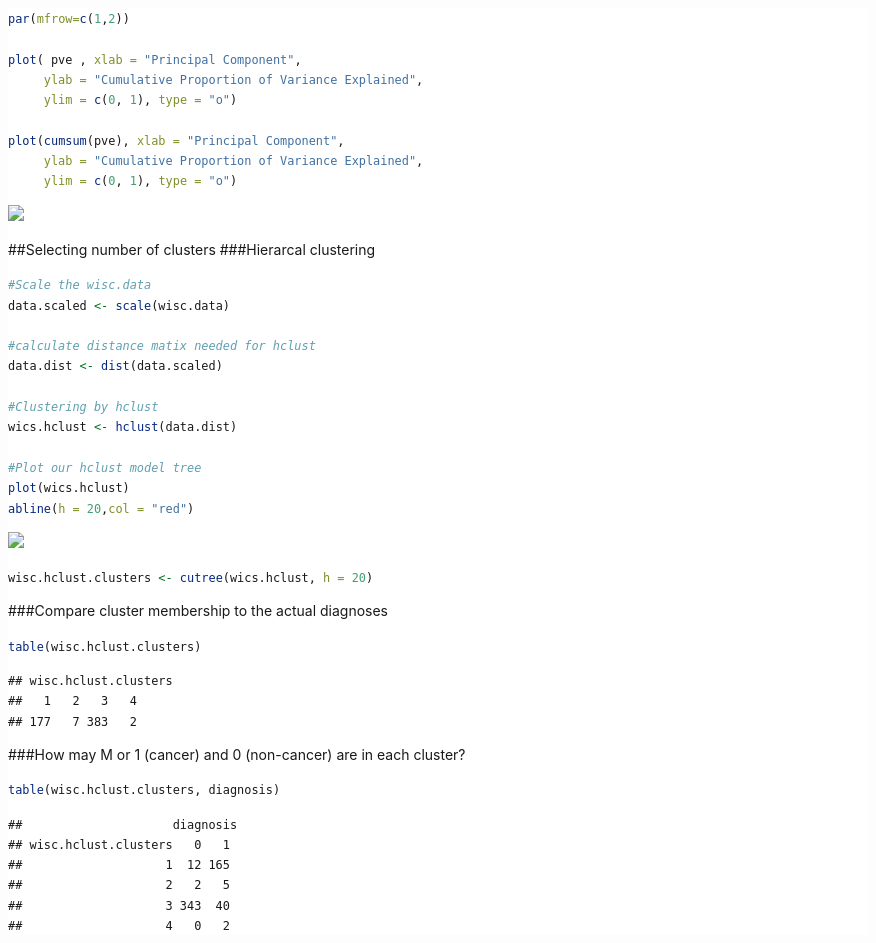 ```r
par(mfrow=c(1,2))

plot( pve , xlab = "Principal Component", 
     ylab = "Cumulative Proportion of Variance Explained", 
     ylim = c(0, 1), type = "o")

plot(cumsum(pve), xlab = "Principal Component", 
     ylab = "Cumulative Proportion of Variance Explained", 
     ylim = c(0, 1), type = "o")
```

![](Unsupervised_Mini_Project_files/figure-html/unnamed-chunk-16-1.png)

##Selecting number of clusters
###Hierarcal clustering 

```r
#Scale the wisc.data
data.scaled <- scale(wisc.data)

#calculate distance matix needed for hclust
data.dist <- dist(data.scaled)

#Clustering by hclust
wics.hclust <- hclust(data.dist)

#Plot our hclust model tree
plot(wics.hclust)
abline(h = 20,col = "red")
```

![](Unsupervised_Mini_Project_files/figure-html/unnamed-chunk-17-1.png)

```r
wisc.hclust.clusters <- cutree(wics.hclust, h = 20)
```

###Compare cluster membership to the actual diagnoses 

```r
table(wisc.hclust.clusters)
```

```
## wisc.hclust.clusters
##   1   2   3   4 
## 177   7 383   2
```
###How may M or 1 (cancer) and 0 (non-cancer) are in each cluster?

```r
table(wisc.hclust.clusters, diagnosis)
```

```
##                     diagnosis
## wisc.hclust.clusters   0   1
##                    1  12 165
##                    2   2   5
##                    3 343  40
##                    4   0   2
```
